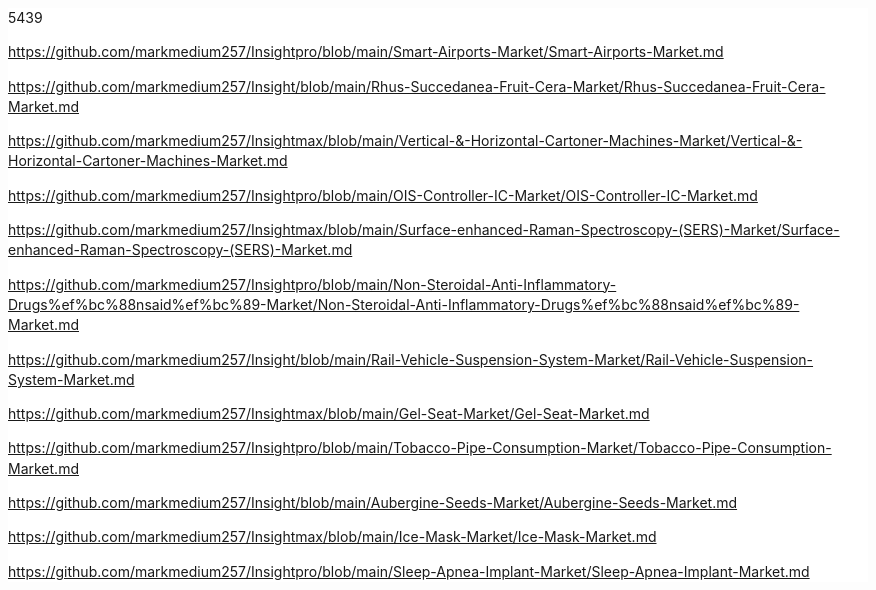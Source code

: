 5439</p><p><a href="https://github.com/markmedium257/Insightpro/blob/main/Smart-Airports-Market/Smart-Airports-Market.md">https://github.com/markmedium257/Insightpro/blob/main/Smart-Airports-Market/Smart-Airports-Market.md</a></p><p><a href="https://github.com/markmedium257/Insight/blob/main/Rhus-Succedanea-Fruit-Cera-Market/Rhus-Succedanea-Fruit-Cera-Market.md">https://github.com/markmedium257/Insight/blob/main/Rhus-Succedanea-Fruit-Cera-Market/Rhus-Succedanea-Fruit-Cera-Market.md</a></p><p><a href="https://github.com/markmedium257/Insightmax/blob/main/Vertical-&-Horizontal-Cartoner-Machines-Market/Vertical-&-Horizontal-Cartoner-Machines-Market.md">https://github.com/markmedium257/Insightmax/blob/main/Vertical-&-Horizontal-Cartoner-Machines-Market/Vertical-&-Horizontal-Cartoner-Machines-Market.md</a></p><p><a href="https://github.com/markmedium257/Insightpro/blob/main/OIS-Controller-IC-Market/OIS-Controller-IC-Market.md">https://github.com/markmedium257/Insightpro/blob/main/OIS-Controller-IC-Market/OIS-Controller-IC-Market.md</a></p><p><a href="https://github.com/markmedium257/Insightmax/blob/main/Surface-enhanced-Raman-Spectroscopy-(SERS)-Market/Surface-enhanced-Raman-Spectroscopy-(SERS)-Market.md">https://github.com/markmedium257/Insightmax/blob/main/Surface-enhanced-Raman-Spectroscopy-(SERS)-Market/Surface-enhanced-Raman-Spectroscopy-(SERS)-Market.md</a></p><p><a href="https://github.com/markmedium257/Insightpro/blob/main/Non-Steroidal-Anti-Inflammatory-Drugs%ef%bc%88nsaid%ef%bc%89-Market/Non-Steroidal-Anti-Inflammatory-Drugs%ef%bc%88nsaid%ef%bc%89-Market.md">https://github.com/markmedium257/Insightpro/blob/main/Non-Steroidal-Anti-Inflammatory-Drugs%ef%bc%88nsaid%ef%bc%89-Market/Non-Steroidal-Anti-Inflammatory-Drugs%ef%bc%88nsaid%ef%bc%89-Market.md</a></p><p><a href="https://github.com/markmedium257/Insight/blob/main/Rail-Vehicle-Suspension-System-Market/Rail-Vehicle-Suspension-System-Market.md">https://github.com/markmedium257/Insight/blob/main/Rail-Vehicle-Suspension-System-Market/Rail-Vehicle-Suspension-System-Market.md</a></p><p><a href="https://github.com/markmedium257/Insightmax/blob/main/Gel-Seat-Market/Gel-Seat-Market.md">https://github.com/markmedium257/Insightmax/blob/main/Gel-Seat-Market/Gel-Seat-Market.md</a></p><p><a href="https://github.com/markmedium257/Insightpro/blob/main/Tobacco-Pipe-Consumption-Market/Tobacco-Pipe-Consumption-Market.md">https://github.com/markmedium257/Insightpro/blob/main/Tobacco-Pipe-Consumption-Market/Tobacco-Pipe-Consumption-Market.md</a></p><p><a href="https://github.com/markmedium257/Insight/blob/main/Aubergine-Seeds-Market/Aubergine-Seeds-Market.md">https://github.com/markmedium257/Insight/blob/main/Aubergine-Seeds-Market/Aubergine-Seeds-Market.md</a></p><p><a href="https://github.com/markmedium257/Insightmax/blob/main/Ice-Mask-Market/Ice-Mask-Market.md">https://github.com/markmedium257/Insightmax/blob/main/Ice-Mask-Market/Ice-Mask-Market.md</a></p><p><a href="https://github.com/markmedium257/Insightpro/blob/main/Sleep-Apnea-Implant-Market/Sleep-Apnea-Implant-Market.md">https://github.com/markmedium257/Insightpro/blob/main/Sleep-Apnea-Implant-Market/Sleep-Apnea-Implant-Market.md</a></p>
